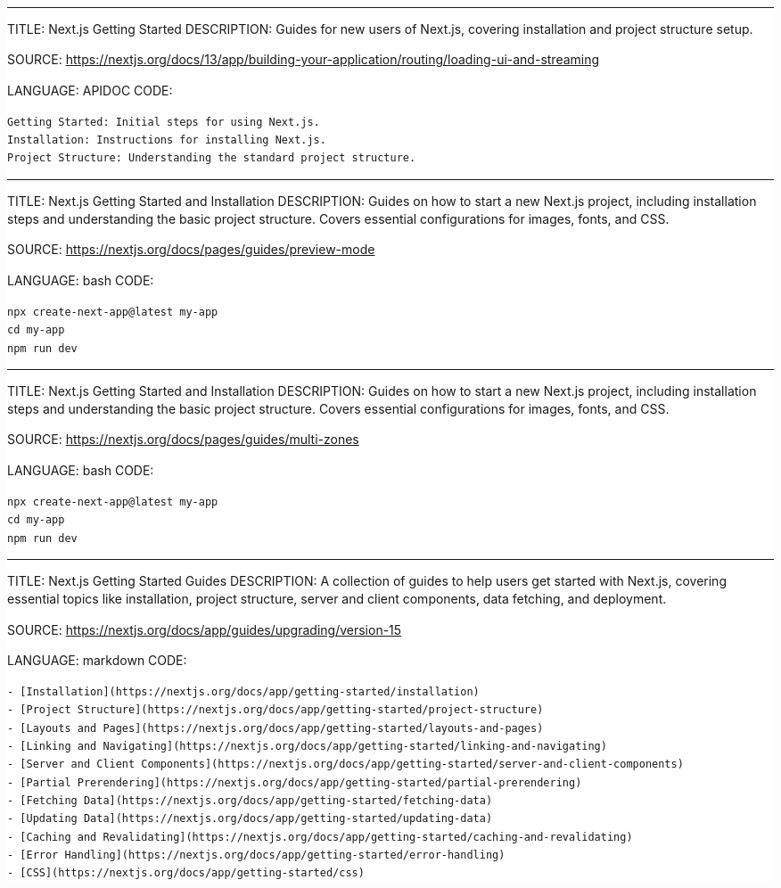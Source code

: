 ----------------------------------------

TITLE: Next.js Getting Started
DESCRIPTION: Guides for new users of Next.js, covering installation and project structure setup.

SOURCE: https://nextjs.org/docs/13/app/building-your-application/routing/loading-ui-and-streaming

LANGUAGE: APIDOC
CODE:
```
Getting Started: Initial steps for using Next.js.
Installation: Instructions for installing Next.js.
Project Structure: Understanding the standard project structure.
```

----------------------------------------

TITLE: Next.js Getting Started and Installation
DESCRIPTION: Guides on how to start a new Next.js project, including installation steps and understanding the basic project structure. Covers essential configurations for images, fonts, and CSS.

SOURCE: https://nextjs.org/docs/pages/guides/preview-mode

LANGUAGE: bash
CODE:
```
npx create-next-app@latest my-app
cd my-app
npm run dev
```

----------------------------------------

TITLE: Next.js Getting Started and Installation
DESCRIPTION: Guides on how to start a new Next.js project, including installation steps and understanding the basic project structure. Covers essential configurations for images, fonts, and CSS.

SOURCE: https://nextjs.org/docs/pages/guides/multi-zones

LANGUAGE: bash
CODE:
```
npx create-next-app@latest my-app
cd my-app
npm run dev
```

----------------------------------------

TITLE: Next.js Getting Started Guides
DESCRIPTION: A collection of guides to help users get started with Next.js, covering essential topics like installation, project structure, server and client components, data fetching, and deployment.

SOURCE: https://nextjs.org/docs/app/guides/upgrading/version-15

LANGUAGE: markdown
CODE:
```
- [Installation](https://nextjs.org/docs/app/getting-started/installation)
- [Project Structure](https://nextjs.org/docs/app/getting-started/project-structure)
- [Layouts and Pages](https://nextjs.org/docs/app/getting-started/layouts-and-pages)
- [Linking and Navigating](https://nextjs.org/docs/app/getting-started/linking-and-navigating)
- [Server and Client Components](https://nextjs.org/docs/app/getting-started/server-and-client-components)
- [Partial Prerendering](https://nextjs.org/docs/app/getting-started/partial-prerendering)
- [Fetching Data](https://nextjs.org/docs/app/getting-started/fetching-data)
- [Updating Data](https://nextjs.org/docs/app/getting-started/updating-data)
- [Caching and Revalidating](https://nextjs.org/docs/app/getting-started/caching-and-revalidating)
- [Error Handling](https://nextjs.org/docs/app/getting-started/error-handling)
- [CSS](https://nextjs.org/docs/app/getting-started/css)
```